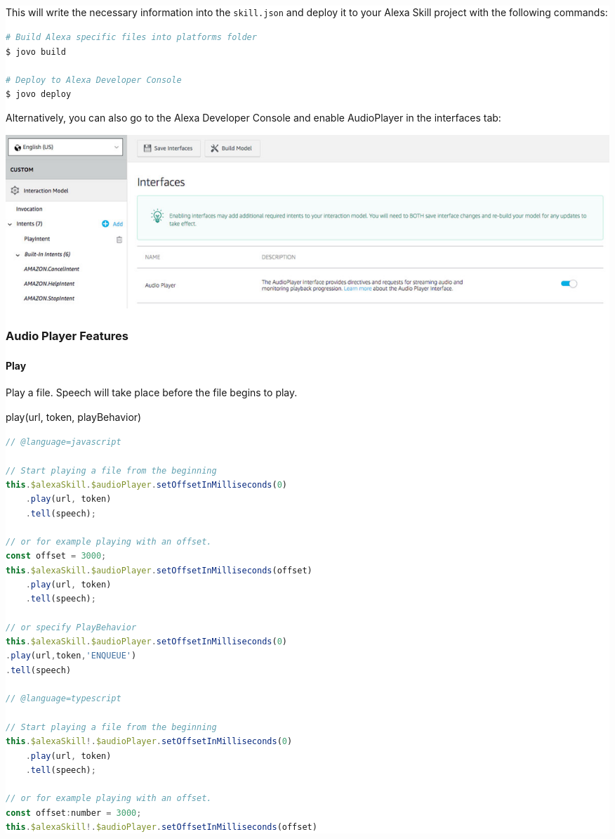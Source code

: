 This will write the necessary information into the `skill.json` and deploy it to your Alexa Skill project with the following commands:

```sh
# Build Alexa specific files into platforms folder
$ jovo build

# Deploy to Alexa Developer Console
$ jovo deploy
```

Alternatively, you can also go to the Alexa Developer Console and enable AudioPlayer in the interfaces tab:

![Alexa Console: Enable Audio Player Interface](../img/alexa-enable-audioplayer-interface.jpg)

### Audio Player Features

#### Play
Play a file.
Speech will take place before the file begins to play.

play(url, token, playBehavior)

```javascript
// @language=javascript

// Start playing a file from the beginning
this.$alexaSkill.$audioPlayer.setOffsetInMilliseconds(0)
    .play(url, token)
    .tell(speech);

// or for example playing with an offset.
const offset = 3000;
this.$alexaSkill.$audioPlayer.setOffsetInMilliseconds(offset)
    .play(url, token)
    .tell(speech);

// or specify PlayBehavior
this.$alexaSkill.$audioPlayer.setOffsetInMilliseconds(0)
.play(url,token,'ENQUEUE')
.tell(speech)

// @language=typescript

// Start playing a file from the beginning
this.$alexaSkill!.$audioPlayer.setOffsetInMilliseconds(0)
    .play(url, token)
    .tell(speech);

// or for example playing with an offset.
const offset:number = 3000;
this.$alexaSkill!.$audioPlayer.setOffsetInMilliseconds(offset)
```